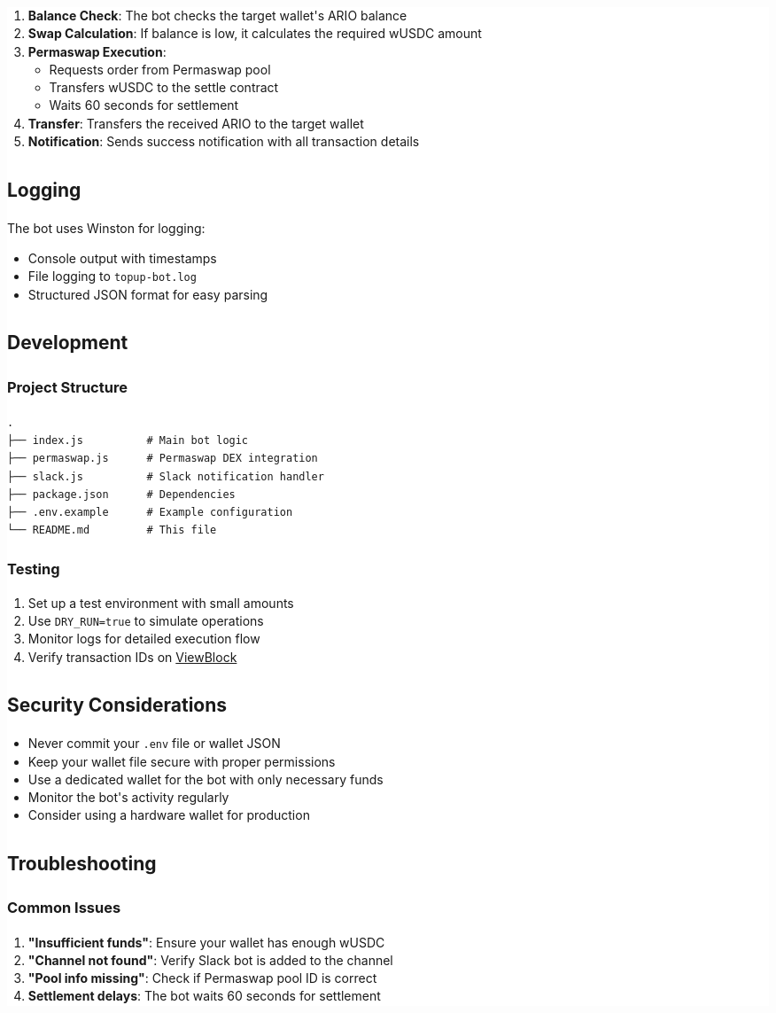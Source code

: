 1. **Balance Check**: The bot checks the target wallet's ARIO balance
2. **Swap Calculation**: If balance is low, it calculates the required wUSDC amount
3. **Permaswap Execution**: 
   - Requests order from Permaswap pool
   - Transfers wUSDC to the settle contract
   - Waits 60 seconds for settlement
4. **Transfer**: Transfers the received ARIO to the target wallet
5. **Notification**: Sends success notification with all transaction details

## Logging

The bot uses Winston for logging:
- Console output with timestamps
- File logging to `topup-bot.log`
- Structured JSON format for easy parsing

## Development

### Project Structure
```
.
├── index.js          # Main bot logic
├── permaswap.js      # Permaswap DEX integration
├── slack.js          # Slack notification handler
├── package.json      # Dependencies
├── .env.example      # Example configuration
└── README.md         # This file
```

### Testing

1. Set up a test environment with small amounts
2. Use `DRY_RUN=true` to simulate operations
3. Monitor logs for detailed execution flow
4. Verify transaction IDs on [ViewBlock](https://viewblock.io/arweave)

## Security Considerations

- Never commit your `.env` file or wallet JSON
- Keep your wallet file secure with proper permissions
- Use a dedicated wallet for the bot with only necessary funds
- Monitor the bot's activity regularly
- Consider using a hardware wallet for production

## Troubleshooting

### Common Issues

1. **"Insufficient funds"**: Ensure your wallet has enough wUSDC
2. **"Channel not found"**: Verify Slack bot is added to the channel
3. **"Pool info missing"**: Check if Permaswap pool ID is correct
4. **Settlement delays**: The bot waits 60 seconds for settlement
